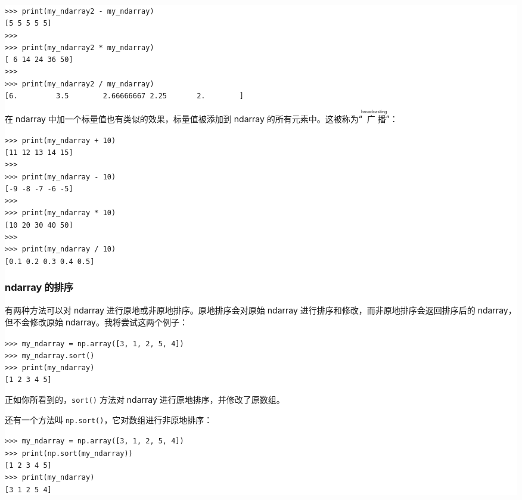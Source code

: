 

```
>>> print(my_ndarray2 - my_ndarray)
[5 5 5 5 5]
>>>
>>> print(my_ndarray2 * my_ndarray)
[ 6 14 24 36 50]
>>>
>>> print(my_ndarray2 / my_ndarray)
[6.         3.5        2.66666667 2.25       2.        ]

```

在 ndarray 中加一个标量值也有类似的效果，标量值被添加到 ndarray 的所有元素中。这被称为“<ruby> 广播 <rt>  broadcasting </rt></ruby>”：



```
>>> print(my_ndarray + 10)
[11 12 13 14 15]
>>>
>>> print(my_ndarray - 10)
[-9 -8 -7 -6 -5]
>>>
>>> print(my_ndarray * 10)
[10 20 30 40 50]
>>>
>>> print(my_ndarray / 10)
[0.1 0.2 0.3 0.4 0.5]

```

### ndarray 的排序


有两种方法可以对 ndarray 进行原地或非原地排序。原地排序会对原始 ndarray 进行排序和修改，而非原地排序会返回排序后的 ndarray，但不会修改原始 ndarray。我将尝试这两个例子：



```
>>> my_ndarray = np.array([3, 1, 2, 5, 4])
>>> my_ndarray.sort()
>>> print(my_ndarray)
[1 2 3 4 5]

```

正如你所看到的，`sort()` 方法对 ndarray 进行原地排序，并修改了原数组。


还有一个方法叫 `np.sort()`，它对数组进行非原地排序：



```
>>> my_ndarray = np.array([3, 1, 2, 5, 4])
>>> print(np.sort(my_ndarray))
[1 2 3 4 5]
>>> print(my_ndarray)
[3 1 2 5 4]

```

